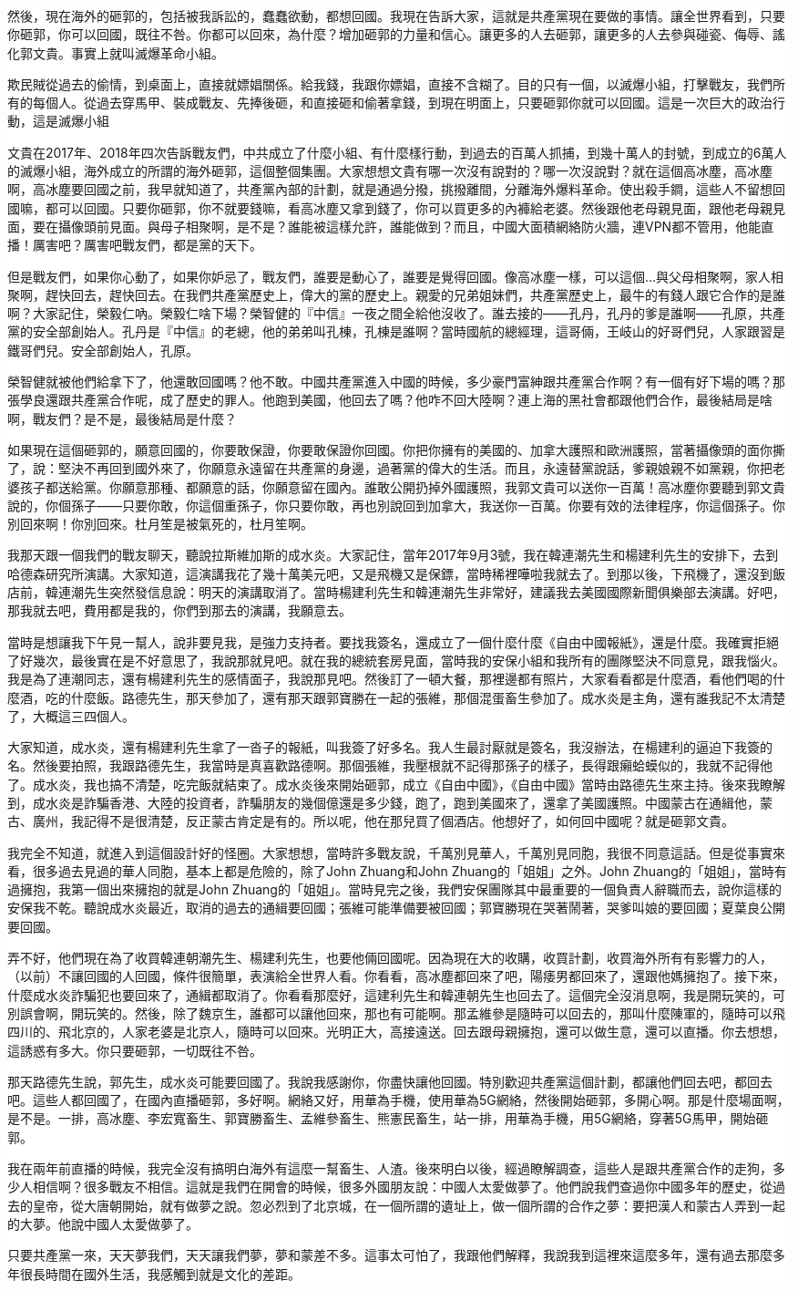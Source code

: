 
然後，現在海外的砸郭的，包括被我訴訟的，蠢蠢欲動，都想回國。我現在告訴大家，這就是共產黨現在要做的事情。讓全世界看到，只要你砸郭，你可以回國，既往不咎。你都可以回來，為什麼？增加砸郭的力量和信心。讓更多的人去砸郭，讓更多的人去參與碰瓷、侮辱、謠化郭文貴。事實上就叫滅爆革命小組。


欺民賊從過去的偷情，到桌面上，直接就嫖娼關係。給我錢，我跟你嫖娼，直接不含糊了。目的只有一個，以滅爆小組，打擊戰友，我們所有的每個人。從過去穿馬甲、裝成戰友、先捧後砸，和直接砸和偷著拿錢，到現在明面上，只要砸郭你就可以回國。這是一次巨大的政治行動，這是滅爆小組


文貴在2017年、2018年四次告訴戰友們，中共成立了什麼小組、有什麼樣行動，到過去的百萬人抓捕，到幾十萬人的封號，到成立的6萬人的滅爆小組，海外成立的所謂的海外砸郭，這個整個集團。大家想想文貴有哪一次沒有說對的？哪一次沒說對？就在這個高冰塵，高冰塵啊，高冰塵要回國之前，我早就知道了，共產黨內部的計劃，就是通過分撥，挑撥離間，分離海外爆料革命。使出殺手鐧，這些人不留想回國嘛，都可以回國。只要你砸郭，你不就要錢嘛，看高冰塵又拿到錢了，你可以買更多的內褲給老婆。然後跟他老母親見面，跟他老母親見面，要在攝像頭前見面。與母子相聚啊，是不是？誰能被這樣允許，誰能做到？而且，中國大面積網絡防火牆，連VPN都不管用，他能直播！厲害吧？厲害吧戰友們，都是黨的天下。


但是戰友們，如果你心動了，如果你妒忌了，戰友們，誰要是動心了，誰要是覺得回國。像高冰塵一樣，可以這個…與父母相聚啊，家人相聚啊，趕快回去，趕快回去。在我們共產黨歷史上，偉大的黨的歷史上。親愛的兄弟姐妹們，共產黨歷史上，最牛的有錢人跟它合作的是誰啊？大家記住，榮毅仁吶。榮毅仁啥下場？榮智健的『中信』一夜之間全給他沒收了。誰去接的——孔丹，孔丹的爹是誰啊——孔原，共產黨的安全部創始人。孔丹是『中信』的老總，他的弟弟叫孔棟，孔棟是誰啊？當時國航的總經理，這哥倆，王岐山的好哥們兒，人家跟習是鐵哥們兒。安全部創始人，孔原。


榮智健就被他們給拿下了，他還敢回國嗎？他不敢。中國共產黨進入中國的時候，多少豪門富紳跟共產黨合作啊？有一個有好下場的嗎？那張學良還跟共產黨合作呢，成了歷史的罪人。他跑到美國，他回去了嗎？他咋不回大陸啊？連上海的黑社會都跟他們合作，最後結局是啥啊，戰友們？是不是，最後結局是什麼？


如果現在這個砸郭的，願意回國的，你要敢保證，你要敢保證你回國。你把你擁有的美國的、加拿大護照和歐洲護照，當著攝像頭的面你撕了，說：堅決不再回到國外來了，你願意永遠留在共產黨的身邊，過著黨的偉大的生活。而且，永遠替黨說話，爹親娘親不如黨親，你把老婆孩子都送給黨。你願意那種、都願意的話，你願意留在國內。誰敢公開扔掉外國護照，我郭文貴可以送你一百萬！高冰塵你要聽到郭文貴說的，你個孫子——只要你敢，你這個重孫子，你只要你敢，再也別說回到加拿大，我送你一百萬。你要有效的法律程序，你這個孫子。你別回來啊！你別回來。杜月笙是被氣死的，杜月笙啊。


我那天跟一個我們的戰友聊天，聽說拉斯維加斯的成水炎。大家記住，當年2017年9月3號，我在韓連潮先生和楊建利先生的安排下，去到哈德森研究所演講。大家知道，這演講我花了幾十萬美元吧，又是飛機又是保鏢，當時稀裡嘩啦我就去了。到那以後，下飛機了，還沒到飯店前，韓連潮先生突然發信息說：明天的演講取消了。當時楊建利先生和韓連潮先生非常好，建議我去美國國際新聞俱樂部去演講。好吧，那我就去吧，費用都是我的，你們到那去的演講，我願意去。


當時是想讓我下午見一幫人，說非要見我，是強力支持者。要找我簽名，還成立了一個什麼什麼《自由中國報紙》，還是什麼。我確實拒絕了好幾次，最後實在是不好意思了，我說那就見吧。就在我的總統套房見面，當時我的安保小組和我所有的團隊堅決不同意見，跟我惱火。我是為了連潮同志，還有楊建利先生的感情面子，我說那見吧。然後訂了一頓大餐，那裡邊都有照片，大家看看都是什麼酒，看他們喝的什麼酒，吃的什麼飯。路德先生，那天參加了，還有那天跟郭寶勝在一起的張維，那個混蛋畜生參加了。成水炎是主角，還有誰我記不太清楚了，大概這三四個人。


大家知道，成水炎，還有楊建利先生拿了一沓子的報紙，叫我簽了好多名。我人生最討厭就是簽名，我沒辦法，在楊建利的逼迫下我簽的名。然後要拍照，我跟路德先生，我當時是真喜歡路德啊。那個張維，我壓根就不記得那孫子的樣子，長得跟癩蛤蟆似的，我就不記得他了。成水炎，我也搞不清楚，吃完飯就結束了。成水炎後來開始砸郭，成立《自由中國》，《自由中國》當時由路德先生來主持。後來我瞭解到，成水炎是詐騙香港、大陸的投資者，詐騙朋友的幾個億還是多少錢，跑了，跑到美國來了，還拿了美國護照。中國蒙古在通緝他，蒙古、廣州，我記得不是很清楚，反正蒙古肯定是有的。所以呢，他在那兒買了個酒店。他想好了，如何回中國呢？就是砸郭文貴。


我完全不知道，就進入到這個設計好的怪圈。大家想想，當時許多戰友說，千萬別見華人，千萬別見同胞，我很不同意這話。但是從事實來看，很多過去見過的華人同胞，基本上都是危險的，除了John Zhuang和John Zhuang的「姐姐」之外。John Zhuang的「姐姐」，當時有過擁抱，我第一個出來擁抱的就是John Zhuang的「姐姐」。當時見完之後，我們安保團隊其中最重要的一個負責人辭職而去，說你這樣的安保我不乾。聽說成水炎最近，取消的過去的通緝要回國；張維可能準備要被回國；郭寶勝現在哭著鬧著，哭爹叫娘的要回國；夏葉良公開要回國。


弄不好，他們現在為了收買韓連朝潮先生、楊建利先生，也要他倆回國呢。因為現在大的收購，收買計劃，收買海外所有有影響力的人，（以前）不讓回國的人回國，條件很簡單，表演給全世界人看。你看看，高冰塵都回來了吧，陽痿男都回來了，還跟他媽擁抱了。接下來，什麼成水炎詐騙犯也要回來了，通緝都取消了。你看看那麼好，這建利先生和韓連朝先生也回去了。這個完全沒消息啊，我是開玩笑的，可別誤會啊，開玩笑的。然後，除了魏京生，誰都可以讓他回來，那也有可能啊。那孟維參是隨時可以回去的，那叫什麼陳軍的，隨時可以飛四川的、飛北京的，人家老婆是北京人，隨時可以回來。光明正大，高接遠送。回去跟母親擁抱，還可以做生意，還可以直播。你去想想，這誘惑有多大。你只要砸郭，一切既往不咎。

那天路德先生說，郭先生，成水炎可能要回國了。我說我感謝你，你盡快讓他回國。特別歡迎共產黨這個計劃，都讓他們回去吧，都回去吧。這些人都回國了，在國內直播砸郭，多好啊。網絡又好，用華為手機，使用華為5G網絡，然後開始砸郭，多開心啊。那是什麼場面啊，是不是。一排，高冰塵、李宏寬畜生、郭寶勝畜生、孟維參畜生、熊憲民畜生，站一排，用華為手機，用5G網絡，穿著5G馬甲，開始砸郭。


我在兩年前直播的時候，我完全沒有搞明白海外有這麼一幫畜生、人渣。後來明白以後，經過瞭解調查，這些人是跟共產黨合作的走狗，多少人相信啊？很多戰友不相信。這就是我們在開會的時候，很多外國朋友說：中國人太愛做夢了。他們說我們查過你中國多年的歷史，從過去的皇帝，從大唐朝開始，就有做夢之說。忽必烈到了北京城，在一個所謂的遺址上，做一個所謂的合作之夢：要把漢人和蒙古人弄到一起的大夢。他說中國人太愛做夢了。


只要共產黨一來，天天夢我們，天天讓我們夢，夢和蒙差不多。這事太可怕了，我跟他們解釋，我說我到這裡來這麼多年，還有過去那麼多年很長時間在國外生活，我感觸到就是文化的差距。
